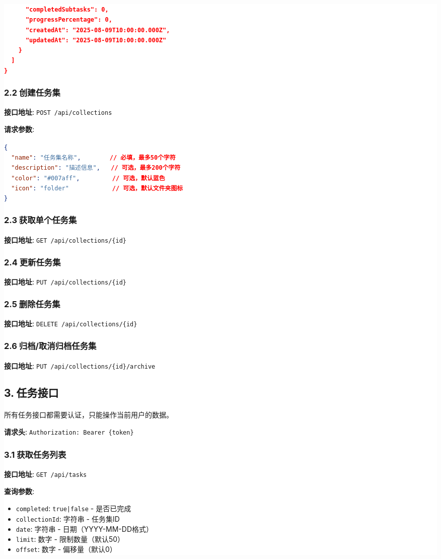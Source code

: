```json
      "completedSubtasks": 0,
      "progressPercentage": 0,
      "createdAt": "2025-08-09T10:00:00.000Z",
      "updatedAt": "2025-08-09T10:00:00.000Z"
    }
  ]
}
```

### 2.2 创建任务集

**接口地址**: `POST /api/collections`

**请求参数**:
```json
{
  "name": "任务集名称",        // 必填，最多50个字符
  "description": "描述信息",   // 可选，最多200个字符
  "color": "#007aff",         // 可选，默认蓝色
  "icon": "folder"            // 可选，默认文件夹图标
}
```

### 2.3 获取单个任务集

**接口地址**: `GET /api/collections/{id}`

### 2.4 更新任务集

**接口地址**: `PUT /api/collections/{id}`

### 2.5 删除任务集

**接口地址**: `DELETE /api/collections/{id}`

### 2.6 归档/取消归档任务集

**接口地址**: `PUT /api/collections/{id}/archive`

## 3. 任务接口

所有任务接口都需要认证，只能操作当前用户的数据。

**请求头**: `Authorization: Bearer {token}`

### 3.1 获取任务列表

**接口地址**: `GET /api/tasks`

**查询参数**:
- `completed`: `true|false` - 是否已完成
- `collectionId`: 字符串 - 任务集ID
- `date`: 字符串 - 日期（YYYY-MM-DD格式）
- `limit`: 数字 - 限制数量（默认50）
- `offset`: 数字 - 偏移量（默认0）
